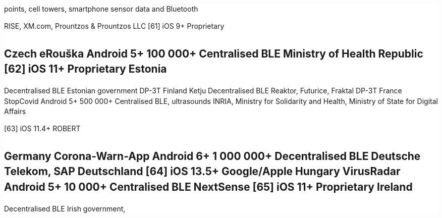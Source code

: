 points, cell towers, 
smartphone sensor 
data and Bluetooth 

RISE, XM.com, Prountzos 
& Prountzos LLC 
[61] 
iOS 9+ 
Proprietary 

Czech 
eRouška 
Android 5+ 
100 000+ Centralised 
BLE 
Ministry of Health 
Republic 
[62] 
iOS 11+ 
Proprietary 
Estonia 
-
Decentralised BLE 
Estonian government 
DP-3T 
Finland 
Ketju 
Decentralised BLE 
Reaktor, Futurice, Fraktal 
DP-3T 
France 
StopCovid 
Android 5+ 
500 000+ Centralised 
BLE, ultrasounds 
INRIA, Ministry for 
Solidarity and Health, 
Ministry of State for Digital 
Affairs 

[63] 
iOS 11.4+ 
ROBERT 

Germany 
Corona-Warn-App Android 6+ 
1 000 000+ Decentralised BLE 
Deutsche Telekom, SAP 
Deutschland 
[64] 
iOS 13.5+ 
Google/Apple 
Hungary 
VirusRadar 
Android 5+ 
10 000+ Centralised 
BLE 
NextSense 
[65] 
iOS 11+ 
Proprietary 
Ireland 
-
Decentralised BLE 
Irish government, 